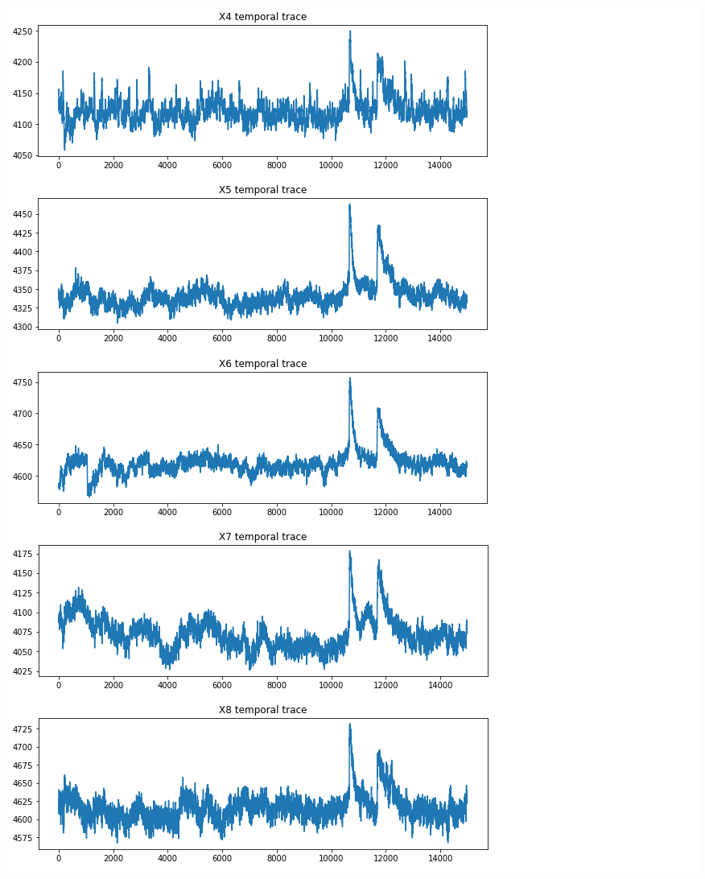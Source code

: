 <img src = "/images/eeg/output_13_3.png">
<img src = "/images/eeg/output_13_4.png">
<img src = "/images/eeg/output_13_5.png">
<img src = "/images/eeg/output_13_6.png">
<img src = "/images/eeg/output_13_7.png">